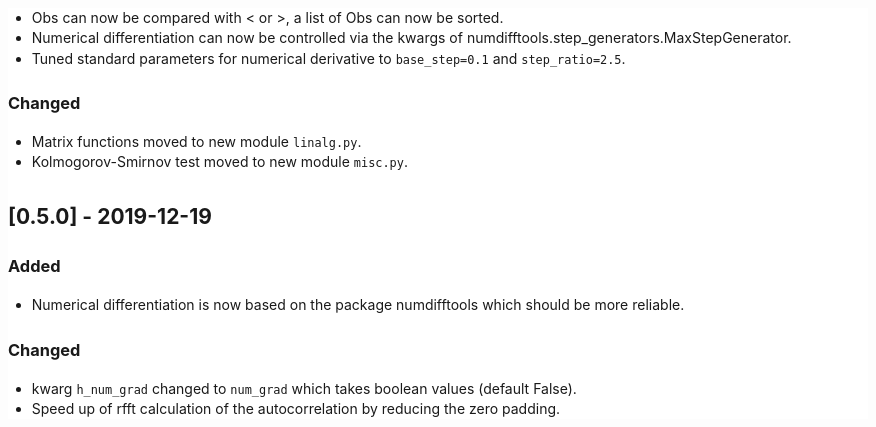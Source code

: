 - Obs can now be compared with < or >, a list of Obs can now be sorted.
- Numerical differentiation can now be controlled via the kwargs of numdifftools.step_generators.MaxStepGenerator.
- Tuned standard parameters for numerical derivative to `base_step=0.1` and `step_ratio=2.5`.

### Changed
- Matrix functions moved to new module `linalg.py`.
- Kolmogorov-Smirnov test moved to new module `misc.py`.

## [0.5.0] - 2019-12-19
### Added
- Numerical differentiation is now based on the package numdifftools which should be more reliable.

### Changed
- kwarg `h_num_grad` changed to `num_grad` which takes boolean values (default False).
- Speed up of rfft calculation of the autocorrelation by reducing the zero padding.

